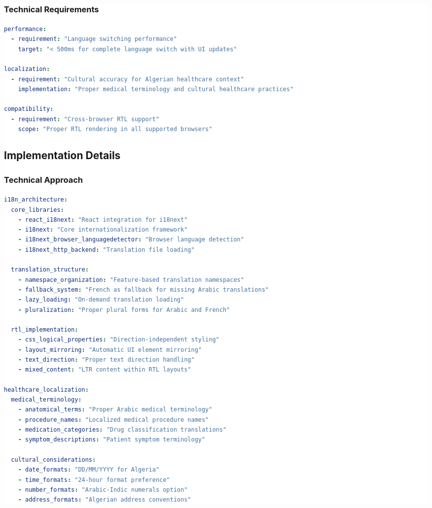 ### Technical Requirements
```yaml
performance:
  - requirement: "Language switching performance"
    target: "< 500ms for complete language switch with UI updates"
    
localization:
  - requirement: "Cultural accuracy for Algerian healthcare context"
    implementation: "Proper medical terminology and cultural healthcare practices"
    
compatibility:
  - requirement: "Cross-browser RTL support"
    scope: "Proper RTL rendering in all supported browsers"
```

## Implementation Details

### Technical Approach
```yaml
i18n_architecture:
  core_libraries:
    - react_i18next: "React integration for i18next"
    - i18next: "Core internationalization framework"
    - i18next_browser_languagedetector: "Browser language detection"
    - i18next_http_backend: "Translation file loading"
    
  translation_structure:
    - namespace_organization: "Feature-based translation namespaces"
    - fallback_system: "French as fallback for missing Arabic translations"
    - lazy_loading: "On-demand translation loading"
    - pluralization: "Proper plural forms for Arabic and French"
    
  rtl_implementation:
    - css_logical_properties: "Direction-independent styling"
    - layout_mirroring: "Automatic UI element mirroring"
    - text_direction: "Proper text direction handling"
    - mixed_content: "LTR content within RTL layouts"

healthcare_localization:
  medical_terminology:
    - anatomical_terms: "Proper Arabic medical terminology"
    - procedure_names: "Localized medical procedure names"
    - medication_categories: "Drug classification translations"
    - symptom_descriptions: "Patient symptom terminology"
    
  cultural_considerations:
    - date_formats: "DD/MM/YYYY for Algeria"
    - time_formats: "24-hour format preference"
    - number_formats: "Arabic-Indic numerals option"
    - address_formats: "Algerian address conventions"
```
